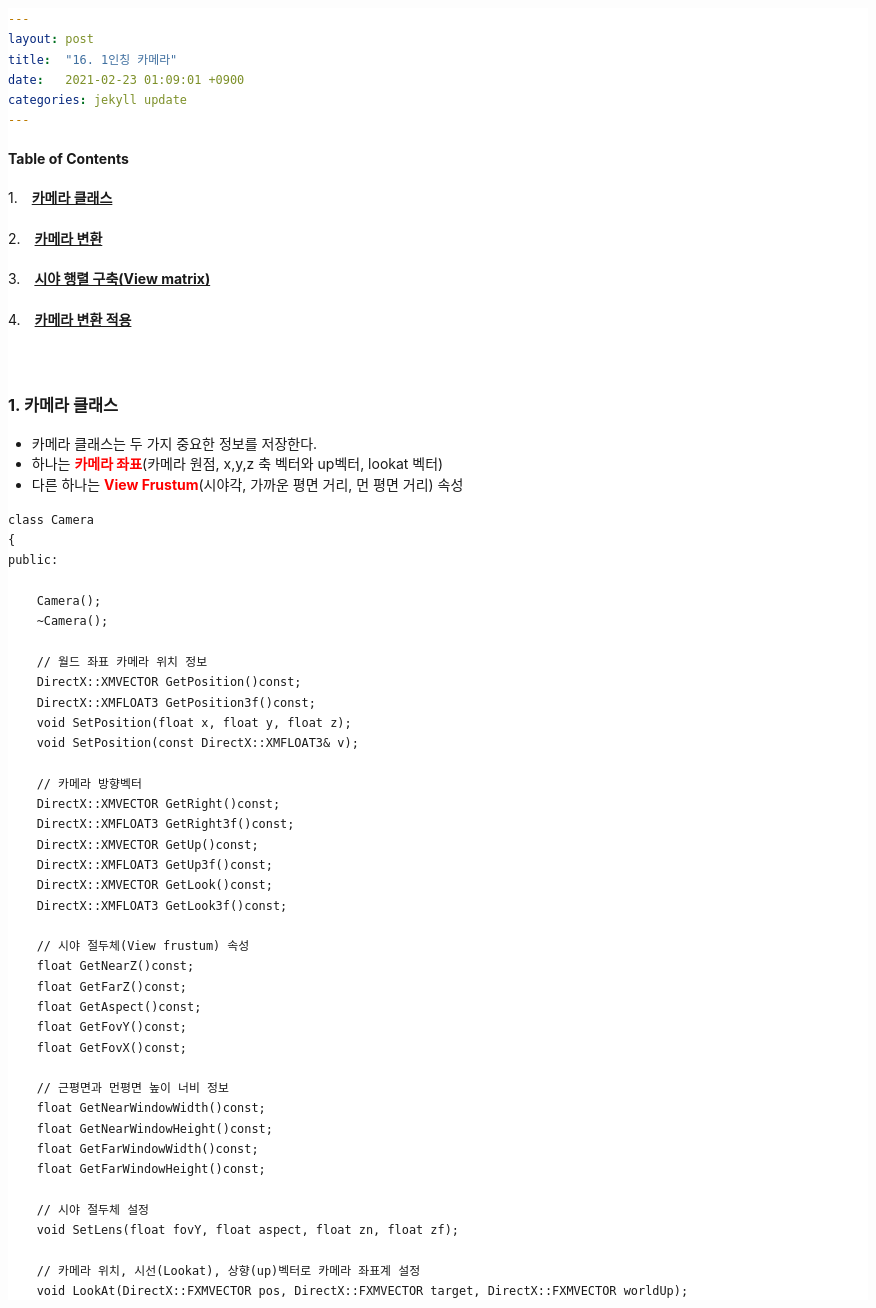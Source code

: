 ```yaml
---
layout: post
title:  "16. 1인칭 카메라"
date:   2021-02-23 01:09:01 +0900
categories: jekyll update
---
```

#### Table of Contents
1.　[**카메라 클래스**](#1-카메라-클래스)<br><br />
2.　[**카메라 변환**](#2-카메라-변환)<br /><br />
3.　[**시야 행렬 구축(View matrix)**](#3-시야-행렬-구축view-matrix)<br /><br />
4.　[**카메라 변환 적용**](#4-카메라-변환-적용)<br />
<br />
<br />
**<span style="color:red"></span>**

### **1. 카메라 클래스**
- 카메라 클래스는 두 가지 중요한 정보를 저장한다. 
- 하나는 **<span style="color:red">카메라 좌표</span>**(카메라 원점, x,y,z 축 벡터와 up벡터, lookat 벡터)
- 다른 하나는 **<span style="color:red">View Frustum</span>**(시야각, 가까운 평면 거리, 먼 평면 거리) 속성

```
class Camera
{
public:

	Camera();
	~Camera();

	// 월드 좌표 카메라 위치 정보
	DirectX::XMVECTOR GetPosition()const;
	DirectX::XMFLOAT3 GetPosition3f()const;
	void SetPosition(float x, float y, float z);
	void SetPosition(const DirectX::XMFLOAT3& v);
	
	// 카메라 방향벡터
	DirectX::XMVECTOR GetRight()const;
	DirectX::XMFLOAT3 GetRight3f()const;
	DirectX::XMVECTOR GetUp()const;
	DirectX::XMFLOAT3 GetUp3f()const;
	DirectX::XMVECTOR GetLook()const;
	DirectX::XMFLOAT3 GetLook3f()const;

	// 시야 절두체(View frustum) 속성
	float GetNearZ()const;
	float GetFarZ()const;
	float GetAspect()const;
	float GetFovY()const;
	float GetFovX()const;

	// 근평면과 먼평면 높이 너비 정보
	float GetNearWindowWidth()const;
	float GetNearWindowHeight()const;
	float GetFarWindowWidth()const;
	float GetFarWindowHeight()const;
	
	// 시야 절두체 설정
	void SetLens(float fovY, float aspect, float zn, float zf);

	// 카메라 위치, 시선(Lookat), 상향(up)벡터로 카메라 좌표계 설정
	void LookAt(DirectX::FXMVECTOR pos, DirectX::FXMVECTOR target, DirectX::FXMVECTOR worldUp);
```